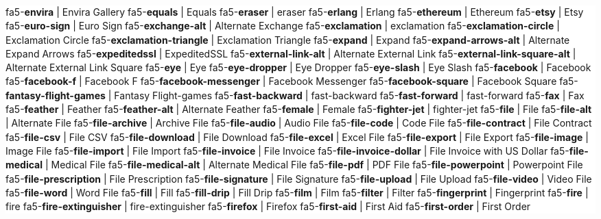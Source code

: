 fa5-**envira** | Envira Gallery
fa5-**equals** | Equals
fa5-**eraser** | eraser
fa5-**erlang** | Erlang
fa5-**ethereum** | Ethereum
fa5-**etsy** | Etsy
fa5-**euro-sign** | Euro Sign
fa5-**exchange-alt** | Alternate Exchange
fa5-**exclamation** | exclamation
fa5-**exclamation-circle** | Exclamation Circle
fa5-**exclamation-triangle** | Exclamation Triangle
fa5-**expand** | Expand
fa5-**expand-arrows-alt** | Alternate Expand Arrows
fa5-**expeditedssl** | ExpeditedSSL
fa5-**external-link-alt** | Alternate External Link
fa5-**external-link-square-alt** | Alternate External Link Square
fa5-**eye** | Eye
fa5-**eye-dropper** | Eye Dropper
fa5-**eye-slash** | Eye Slash
fa5-**facebook** | Facebook
fa5-**facebook-f** | Facebook F
fa5-**facebook-messenger** | Facebook Messenger
fa5-**facebook-square** | Facebook Square
fa5-**fantasy-flight-games** | Fantasy Flight-games
fa5-**fast-backward** | fast-backward
fa5-**fast-forward** | fast-forward
fa5-**fax** | Fax
fa5-**feather** | Feather
fa5-**feather-alt** | Alternate Feather
fa5-**female** | Female
fa5-**fighter-jet** | fighter-jet
fa5-**file** | File
fa5-**file-alt** | Alternate File
fa5-**file-archive** | Archive File
fa5-**file-audio** | Audio File
fa5-**file-code** | Code File
fa5-**file-contract** | File Contract
fa5-**file-csv** | File CSV
fa5-**file-download** | File Download
fa5-**file-excel** | Excel File
fa5-**file-export** | File Export
fa5-**file-image** | Image File
fa5-**file-import** | File Import
fa5-**file-invoice** | File Invoice
fa5-**file-invoice-dollar** | File Invoice with US Dollar
fa5-**file-medical** | Medical File
fa5-**file-medical-alt** | Alternate Medical File
fa5-**file-pdf** | PDF File
fa5-**file-powerpoint** | Powerpoint File
fa5-**file-prescription** | File Prescription
fa5-**file-signature** | File Signature
fa5-**file-upload** | File Upload
fa5-**file-video** | Video File
fa5-**file-word** | Word File
fa5-**fill** | Fill
fa5-**fill-drip** | Fill Drip
fa5-**film** | Film
fa5-**filter** | Filter
fa5-**fingerprint** | Fingerprint
fa5-**fire** | fire
fa5-**fire-extinguisher** | fire-extinguisher
fa5-**firefox** | Firefox
fa5-**first-aid** | First Aid
fa5-**first-order** | First Order